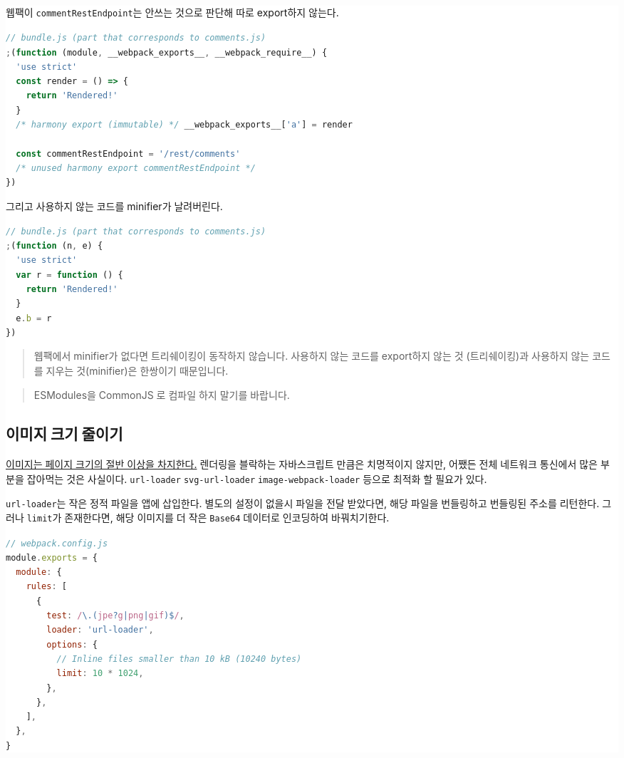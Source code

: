 웹팩이 `commentRestEndpoint`는 안쓰는 것으로 판단해 따로 export하지 않는다.

```javascript
// bundle.js (part that corresponds to comments.js)
;(function (module, __webpack_exports__, __webpack_require__) {
  'use strict'
  const render = () => {
    return 'Rendered!'
  }
  /* harmony export (immutable) */ __webpack_exports__['a'] = render

  const commentRestEndpoint = '/rest/comments'
  /* unused harmony export commentRestEndpoint */
})
```

그리고 사용하지 않는 코드를 minifier가 날려버린다.

```javascript
// bundle.js (part that corresponds to comments.js)
;(function (n, e) {
  'use strict'
  var r = function () {
    return 'Rendered!'
  }
  e.b = r
})
```

> 웹팩에서 minifier가 없다면 트리쉐이킹이 동작하지 않습니다. 사용하지 않는 코드를 export하지 않는 것 (트리쉐이킹)과 사용하지 않는 코드를 지우는 것(minifier)은 한쌍이기 때문입니다.

> ESModules을 CommonJS 로 컴파일 하지 말기를 바랍니다.

## 이미지 크기 줄이기

[이미지는 페이지 크기의 절반 이상을 차지한다.](http://httparchive.org/interesting.php?a=All&l=Oct%2016%202017) 렌더링을 블락하는 자바스크립트 만큼은 치명적이지 않지만, 어쨌든 전체 네트워크 통신에서 많은 부분을 잡아먹는 것은 사실이다. `url-loader` `svg-url-loader` `image-webpack-loader` 등으로 최적화 할 필요가 있다.

`url-loader`는 작은 정적 파일을 앱에 삽입한다. 별도의 설정이 없을시 파일을 전달 받았다면, 해당 파일을 번들링하고 번들링된 주소를 리턴한다. 그러나 `limit`가 존재한다면, 해당 이미지를 더 작은 `Base64` 데이터로 인코딩하여 바꿔치기한다.

```javascript
// webpack.config.js
module.exports = {
  module: {
    rules: [
      {
        test: /\.(jpe?g|png|gif)$/,
        loader: 'url-loader',
        options: {
          // Inline files smaller than 10 kB (10240 bytes)
          limit: 10 * 1024,
        },
      },
    ],
  },
}
```
